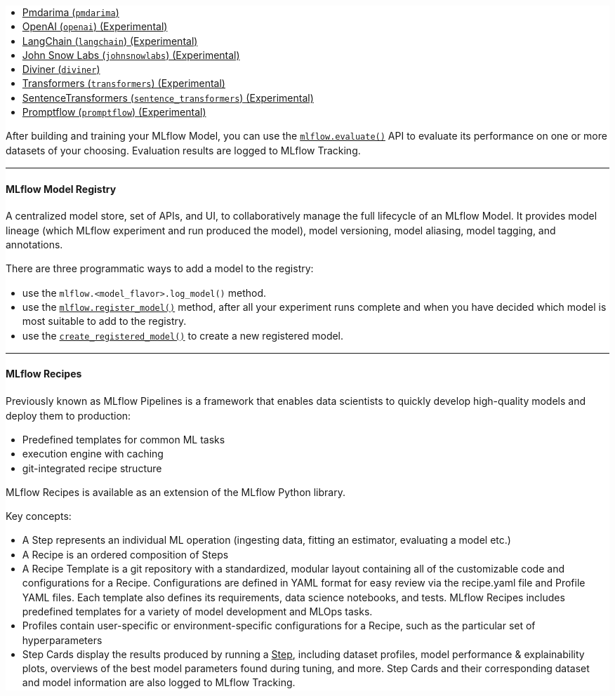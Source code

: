 - [Pmdarima (`pmdarima`)](https://mlflow.org/docs/latest/models.html#pmdarima-pmdarima)
- [OpenAI (`openai`) (Experimental)](https://mlflow.org/docs/latest/models.html#openai-openai-experimental)
- [LangChain (`langchain`) (Experimental)](https://mlflow.org/docs/latest/models.html#langchain-langchain-experimental)
- [John Snow Labs (`johnsnowlabs`) (Experimental)](https://mlflow.org/docs/latest/models.html#john-snow-labs-johnsnowlabs-experimental)
- [Diviner (`diviner`)](https://mlflow.org/docs/latest/models.html#diviner-diviner)
- [Transformers (`transformers`) (Experimental)](https://mlflow.org/docs/latest/models.html#transformers-transformers-experimental)
- [SentenceTransformers (`sentence_transformers`) (Experimental)](https://mlflow.org/docs/latest/models.html#sentencetransformers-sentence-transformers-experimental)
- [Promptflow (`promptflow`) (Experimental)](https://mlflow.org/docs/latest/models.html#promptflow-promptflow-experimental)

After building and training your MLflow Model, you can use the [`mlflow.evaluate()`](https://mlflow.org/docs/latest/python_api/mlflow.html#mlflow.evaluate) API to evaluate its performance on one or more datasets of your choosing. Evaluation results are logged to MLflow Tracking.

---

#### MLflow Model Registry

A centralized model store, set of APIs, and UI, to collaboratively manage the full lifecycle of an MLflow Model. It provides model lineage (which MLflow experiment and run produced the model), model versioning, model aliasing, model tagging, and annotations.

There are three programmatic ways to add a model to the registry:

- use the `mlflow.<model_flavor>.log_model()` method.
- use the [`mlflow.register_model()`](https://mlflow.org/docs/latest/python_api/mlflow.html#mlflow.register_model) method, after all your experiment runs complete and when you have decided which model is most suitable to add to the registry.
- use the [`create_registered_model()`](https://mlflow.org/docs/latest/python_api/mlflow.client.html#mlflow.client.MlflowClient.create_registered_model) to create a new registered model.

---

#### MLflow Recipes

Previously known as MLflow Pipelines is a framework that enables data scientists to quickly develop high-quality models and deploy them to production:

- Predefined templates for common ML tasks
- execution engine with caching
- git-integrated recipe structure

MLflow Recipes is available as an extension of the MLflow Python library.

Key concepts:

- A Step represents an individual ML operation (ingesting data, fitting an estimator, evaluating a model etc.)
- A Recipe is an ordered composition of Steps
- A Recipe Template is a git repository with a standardized, modular layout containing all of the customizable code and configurations for a Recipe. Configurations are defined in YAML format for easy review via the recipe.yaml file and Profile YAML files. Each template also defines its requirements, data science notebooks, and tests. MLflow Recipes includes predefined templates for a variety of model development and MLOps tasks.
- Profiles contain user-specific or environment-specific configurations for a Recipe, such as the particular set of hyperparameters 
-  Step Cards display the results produced by running a [Step](https://mlflow.org/docs/latest/recipes.html#steps-key-concept), including dataset profiles, model performance & explainability plots, overviews of the best model parameters found during tuning, and more. Step Cards and their corresponding dataset and model information are also logged to MLflow Tracking.
